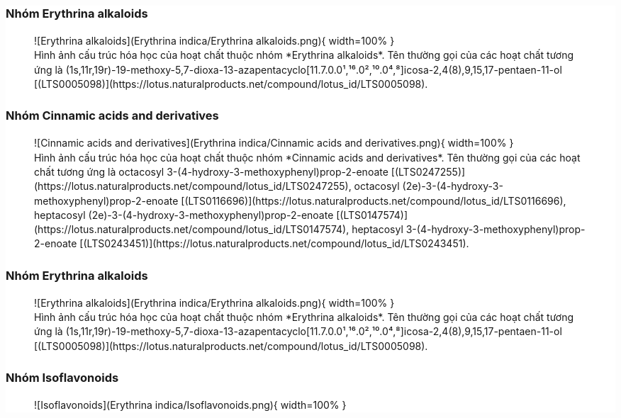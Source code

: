 
### Nhóm Erythrina alkaloids
<figure markdown="span">
    ![Erythrina alkaloids](Erythrina indica/Erythrina alkaloids.png){ width=100% }
<figcaption>Hình ảnh cấu trúc hóa học của hoạt chất thuộc nhóm *Erythrina alkaloids*. Tên thường gọi của các hoạt chất tương ứng là (1s,11r,19r)-19-methoxy-5,7-dioxa-13-azapentacyclo[11.7.0.0¹,¹⁶.0²,¹⁰.0⁴,⁸]icosa-2,4(8),9,15,17-pentaen-11-ol [(LTS0005098)](https://lotus.naturalproducts.net/compound/lotus_id/LTS0005098).</figcaption>
</figure>

            
            
### Nhóm Cinnamic acids and derivatives
<figure markdown="span">
    ![Cinnamic acids and derivatives](Erythrina indica/Cinnamic acids and derivatives.png){ width=100% }
<figcaption>Hình ảnh cấu trúc hóa học của hoạt chất thuộc nhóm *Cinnamic acids and derivatives*. Tên thường gọi của các hoạt chất tương ứng là octacosyl 3-(4-hydroxy-3-methoxyphenyl)prop-2-enoate [(LTS0247255)](https://lotus.naturalproducts.net/compound/lotus_id/LTS0247255), octacosyl (2e)-3-(4-hydroxy-3-methoxyphenyl)prop-2-enoate [(LTS0116696)](https://lotus.naturalproducts.net/compound/lotus_id/LTS0116696), heptacosyl (2e)-3-(4-hydroxy-3-methoxyphenyl)prop-2-enoate [(LTS0147574)](https://lotus.naturalproducts.net/compound/lotus_id/LTS0147574), heptacosyl 3-(4-hydroxy-3-methoxyphenyl)prop-2-enoate [(LTS0243451)](https://lotus.naturalproducts.net/compound/lotus_id/LTS0243451).</figcaption>
</figure>


### Nhóm Erythrina alkaloids
<figure markdown="span">
    ![Erythrina alkaloids](Erythrina indica/Erythrina alkaloids.png){ width=100% }
<figcaption>Hình ảnh cấu trúc hóa học của hoạt chất thuộc nhóm *Erythrina alkaloids*. Tên thường gọi của các hoạt chất tương ứng là (1s,11r,19r)-19-methoxy-5,7-dioxa-13-azapentacyclo[11.7.0.0¹,¹⁶.0²,¹⁰.0⁴,⁸]icosa-2,4(8),9,15,17-pentaen-11-ol [(LTS0005098)](https://lotus.naturalproducts.net/compound/lotus_id/LTS0005098).</figcaption>
</figure>


### Nhóm Isoflavonoids
<figure markdown="span">
    ![Isoflavonoids](Erythrina indica/Isoflavonoids.png){ width=100% }